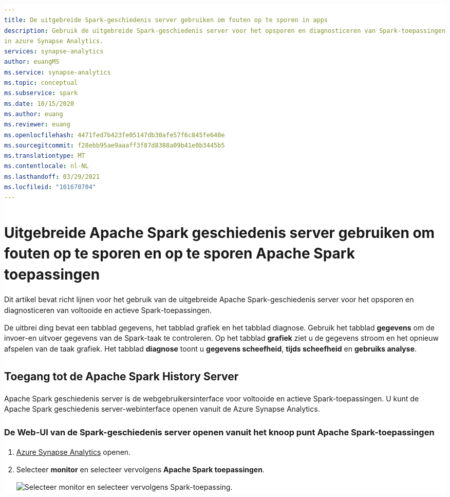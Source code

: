 ```yaml
---
title: De uitgebreide Spark-geschiedenis server gebruiken om fouten op te sporen in apps
description: Gebruik de uitgebreide Spark-geschiedenis server voor het opsporen en diagnosticeren van Spark-toepassingen in azure Synapse Analytics.
services: synapse-analytics
author: euangMS
ms.service: synapse-analytics
ms.topic: conceptual
ms.subservice: spark
ms.date: 10/15/2020
ms.author: euang
ms.reviewer: euang
ms.openlocfilehash: 4471fed7b423fe05147db30afe57f6c845fe640e
ms.sourcegitcommit: f28ebb95ae9aaaff3f87d8388a09b41e0b3445b5
ms.translationtype: MT
ms.contentlocale: nl-NL
ms.lasthandoff: 03/29/2021
ms.locfileid: "101670704"
---
```

# <a name="use-extended-apache-spark-history-server-to-debug-and-diagnose-apache-spark-applications"></a>Uitgebreide Apache Spark geschiedenis server gebruiken om fouten op te sporen en op te sporen Apache Spark toepassingen

Dit artikel bevat richt lijnen voor het gebruik van de uitgebreide Apache Spark-geschiedenis server voor het opsporen en diagnosticeren van voltooide en actieve Spark-toepassingen.

De uitbrei ding bevat een tabblad gegevens, het tabblad grafiek en het tabblad diagnose. Gebruik het tabblad **gegevens** om de invoer-en uitvoer gegevens van de Spark-taak te controleren. Op het tabblad **grafiek** ziet u de gegevens stroom en het opnieuw afspelen van de taak grafiek. Het tabblad **diagnose** toont u  **gegevens scheefheid**, **tijds scheefheid** en **gebruiks analyse**.

## <a name="access-the-apache-spark-history-server"></a>Toegang tot de Apache Spark History Server

Apache Spark geschiedenis server is de webgebruikersinterface voor voltooide en actieve Spark-toepassingen. U kunt de Apache Spark geschiedenis server-webinterface openen vanuit de Azure Synapse Analytics.

### <a name="open-the-spark-history-server-web-ui-from-apache-spark-applications-node"></a>De Web-UI van de Spark-geschiedenis server openen vanuit het knoop punt Apache Spark-toepassingen

1. [Azure Synapse Analytics](https://web.azuresynapse.net/) openen.

2. Selecteer **monitor** en selecteer vervolgens **Apache Spark toepassingen**.

    ![Selecteer monitor en selecteer vervolgens Spark-toepassing.](./media/apache-spark-history-server/click-monitor-spark-application.png)
